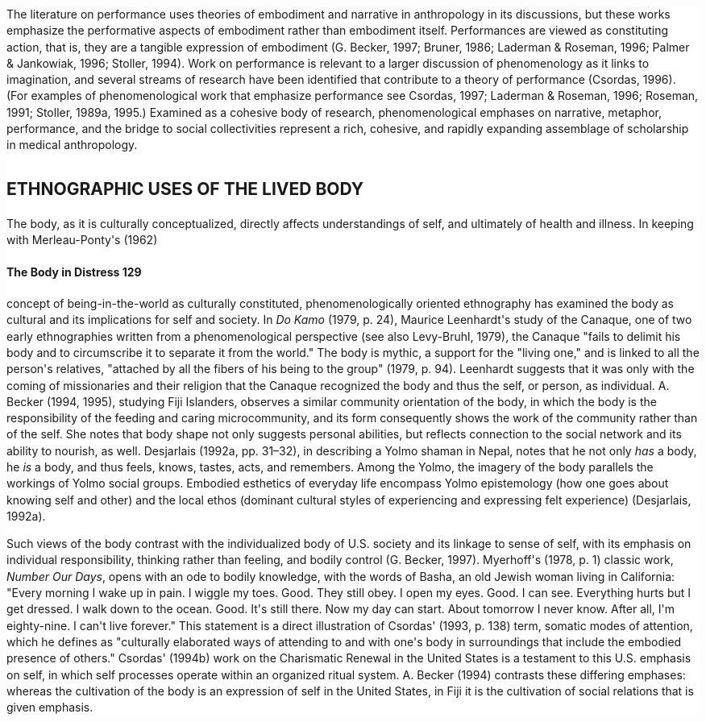 The literature on performance uses theories of embodiment and narrative in anthropology in its discussions, but these works emphasize the performative aspects of embodiment rather than embodiment itself. Performances are viewed as constituting action, that is, they are a tangible expression of embodiment (G. Becker, 1997; Bruner, 1986; Laderman & Roseman, 1996; Palmer & Jankowiak, 1996; Stoller, 1994). Work on performance is relevant to a larger discussion of phenomenology as it links to imagination, and several streams of research have been identified that contribute to a theory of performance (Csordas, 1996). (For examples of phenomenological work that emphasize performance see Csordas, 1997; Laderman & Roseman, 1996; Roseman, 1991; Stoller, 1989a, 1995.) Examined as a cohesive body of research, phenomenological emphases on narrative, metaphor, performance, and the bridge to social collectivities represent a rich, cohesive, and rapidly expanding assemblage of scholarship in medical anthropology.

## **ETHNOGRAPHIC USES OF THE LIVED BODY**

The body, as it is culturally conceptualized, directly affects understandings of self, and ultimately of health and illness. In keeping with Merleau-Ponty's (1962)

#### **The Body in Distress 129**

concept of being-in-the-world as culturally constituted, phenomenologically oriented ethnography has examined the body as cultural and its implications for self and society. In *Do Kamo* (1979, p. 24), Maurice Leenhardt's study of the Canaque, one of two early ethnographies written from a phenomenological perspective (see also Levy-Bruhl, 1979), the Canaque "fails to delimit his body and to circumscribe it to separate it from the world." The body is mythic, a support for the "living one," and is linked to all the person's relatives, "attached by all the fibers of his being to the group" (1979, p. 94). Leenhardt suggests that it was only with the coming of missionaries and their religion that the Canaque recognized the body and thus the self, or person, as individual. A. Becker (1994, 1995), studying Fiji Islanders, observes a similar community orientation of the body, in which the body is the responsibility of the feeding and caring microcommunity, and its form consequently shows the work of the community rather than of the self. She notes that body shape not only suggests personal abilities, but reflects connection to the social network and its ability to nourish, as well. Desjarlais (1992a, pp. 31–32), in describing a Yolmo shaman in Nepal, notes that he not only *has* a body, he *is* a body, and thus feels, knows, tastes, acts, and remembers. Among the Yolmo, the imagery of the body parallels the workings of Yolmo social groups. Embodied esthetics of everyday life encompass Yolmo epistemology (how one goes about knowing self and other) and the local ethos (dominant cultural styles of experiencing and expressing felt experience) (Desjarlais, 1992a).

Such views of the body contrast with the individualized body of U.S. society and its linkage to sense of self, with its emphasis on individual responsibility, thinking rather than feeling, and bodily control (G. Becker, 1997). Myerhoff's (1978, p. 1) classic work, *Number Our Days*, opens with an ode to bodily knowledge, with the words of Basha, an old Jewish woman living in California: "Every morning I wake up in pain. I wiggle my toes. Good. They still obey. I open my eyes. Good. I can see. Everything hurts but I get dressed. I walk down to the ocean. Good. It's still there. Now my day can start. About tomorrow I never know. After all, I'm eighty-nine. I can't live forever." This statement is a direct illustration of Csordas' (1993, p. 138) term, somatic modes of attention, which he defines as "culturally elaborated ways of attending to and with one's body in surroundings that include the embodied presence of others." Csordas' (1994b) work on the Charismatic Renewal in the United States is a testament to this U.S. emphasis on self, in which self processes operate within an organized ritual system. A. Becker (1994) contrasts these differing emphases: whereas the cultivation of the body is an expression of self in the United States, in Fiji it is the cultivation of social relations that is given emphasis.
